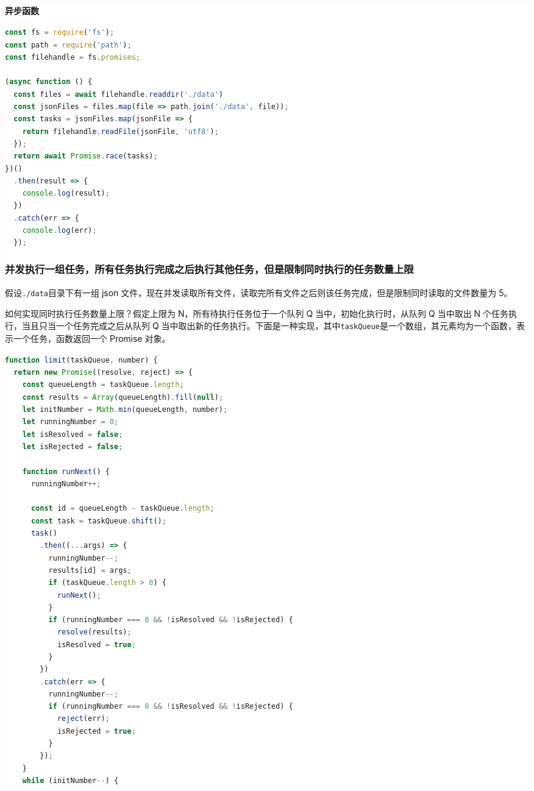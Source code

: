 **异步函数**

```js
const fs = require('fs');
const path = require('path');
const filehandle = fs.promises;

(async function () {
  const files = await filehandle.readdir('./data')
  const jsonFiles = files.map(file => path.join('./data', file));
  const tasks = jsonFiles.map(jsonFile => {
    return filehandle.readFile(jsonFile, 'utf8');
  });
  return await Promise.race(tasks);
})()
  .then(result => {
    console.log(result);
  })
  .catch(err => {
    console.log(err);
  });
```

### 并发执行一组任务，所有任务执行完成之后执行其他任务，但是限制同时执行的任务数量上限

假设`./data`目录下有一组 json 文件，现在并发读取所有文件，读取完所有文件之后则该任务完成，但是限制同时读取的文件数量为 5。

如何实现同时执行任务数量上限？假定上限为 N，所有待执行任务位于一个队列 Q 当中，初始化执行时，从队列 Q 当中取出 N 个任务执行，当且只当一个任务完成之后从队列 Q 当中取出新的任务执行。下面是一种实现，其中`taskQueue`是一个数组，其元素均为一个函数，表示一个任务，函数返回一个 Promise 对象。

```js
function limit(taskQueue, number) {
  return new Promise((resolve, reject) => {
    const queueLength = taskQueue.length;
    const results = Array(queueLength).fill(null);
    let initNumber = Math.min(queueLength, number);
    let runningNumber = 0;
    let isResolved = false;
    let isRejected = false;

    function runNext() {
      runningNumber++;

      const id = queueLength - taskQueue.length;
      const task = taskQueue.shift();
      task()
        .then((...args) => {
          runningNumber--;
          results[id] = args;
          if (taskQueue.length > 0) {
            runNext();
          }
          if (runningNumber === 0 && !isResolved && !isRejected) {
            resolve(results);
            isResolved = true;
          }
        })
        .catch(err => {
          runningNumber--;
          if (runningNumber === 0 && !isResolved && !isRejected) {
            reject(err);
            isRejected = true;
          }
        });
    }
    while (initNumber--) {
```